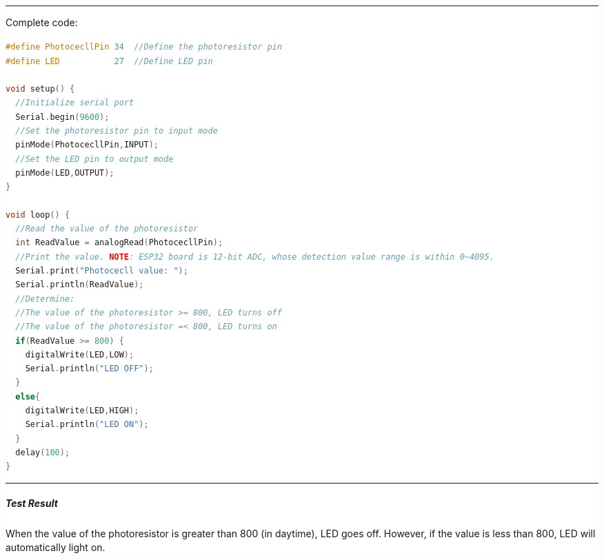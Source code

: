 ------

Complete code:

```c++
#define PhotocecllPin 34  //Define the photoresistor pin
#define LED           27  //Define LED pin

void setup() {
  //Initialize serial port
  Serial.begin(9600);
  //Set the photoresistor pin to input mode 
  pinMode(PhotocecllPin,INPUT);
  //Set the LED pin to output mode
  pinMode(LED,OUTPUT);
}

void loop() {
  //Read the value of the photoresistor
  int ReadValue = analogRead(PhotocecllPin);
  //Print the value. NOTE: ESP32 board is 12-bit ADC, whose detection value range is within 0~4095.
  Serial.print("Photocecll value: ");
  Serial.println(ReadValue);
  //Determine:
  //The value of the photoresistor >= 800, LED turns off
  //The value of the photoresistor =< 800, LED turns on
  if(ReadValue >= 800) {
    digitalWrite(LED,LOW);
    Serial.println("LED OFF");
  }
  else{
    digitalWrite(LED,HIGH);
    Serial.println("LED ON");
  }
  delay(100);
}
```

------



##### Test Result

When the value of the photoresistor is greater than 800 (in daytime), LED goes off. However, if the value is less than 800, LED will automatically light on. 
